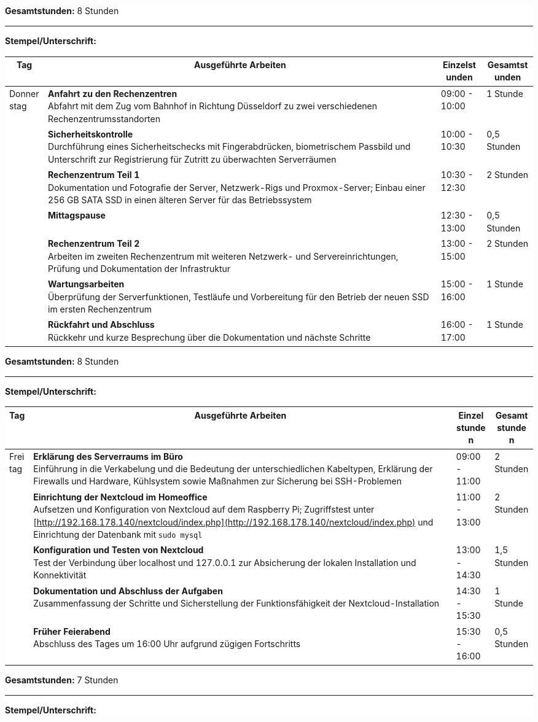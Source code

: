 **Gesamtstunden:** 8 Stunden

---

**Stempel/Unterschrift:**  

| Tag       | Ausgeführte Arbeiten | Einzelstunden     | Gesamtstunden |
|-----------|-----------------------|-------------------|---------------|
| Donnerstag | **Anfahrt zu den Rechenzentren**  <br> Abfahrt mit dem Zug vom Bahnhof in Richtung Düsseldorf zu zwei verschiedenen Rechenzentrumsstandorten | 09:00 - 10:00 | 1 Stunde |
|           | **Sicherheitskontrolle**  <br> Durchführung eines Sicherheitschecks mit Fingerabdrücken, biometrischem Passbild und Unterschrift zur Registrierung für Zutritt zu überwachten Serverräumen | 10:00 - 10:30 | 0,5 Stunden |
|           | **Rechenzentrum Teil 1**  <br> Dokumentation und Fotografie der Server, Netzwerk-Rigs und Proxmox-Server; Einbau einer 256 GB SATA SSD in einen älteren Server für das Betriebssystem | 10:30 - 12:30 | 2 Stunden |
|           | **Mittagspause** | 12:30 - 13:00 | 0,5 Stunden |
|           | **Rechenzentrum Teil 2**  <br> Arbeiten im zweiten Rechenzentrum mit weiteren Netzwerk- und Servereinrichtungen, Prüfung und Dokumentation der Infrastruktur | 13:00 - 15:00 | 2 Stunden |
|           | **Wartungsarbeiten**  <br> Überprüfung der Serverfunktionen, Testläufe und Vorbereitung für den Betrieb der neuen SSD im ersten Rechenzentrum | 15:00 - 16:00 | 1 Stunde |
|           | **Rückfahrt und Abschluss**  <br> Rückkehr und kurze Besprechung über die Dokumentation und nächste Schritte | 16:00 - 17:00 | 1 Stunde |

**Gesamtstunden:** 8 Stunden

---

**Stempel/Unterschrift:**  

| Tag       | Ausgeführte Arbeiten | Einzelstunden     | Gesamtstunden |
|-----------|-----------------------|-------------------|---------------|
| Freitag   | **Erklärung des Serverraums im Büro**  <br> Einführung in die Verkabelung und die Bedeutung der unterschiedlichen Kabeltypen, Erklärung der Firewalls und Hardware, Kühlsystem sowie Maßnahmen zur Sicherung bei SSH-Problemen | 09:00 - 11:00 | 2 Stunden |
|           | **Einrichtung der Nextcloud im Homeoffice**  <br> Aufsetzen und Konfiguration von Nextcloud auf dem Raspberry Pi; Zugriffstest unter [http://192.168.178.140/nextcloud/index.php](http://192.168.178.140/nextcloud/index.php) und Einrichtung der Datenbank mit `sudo mysql` | 11:00 - 13:00 | 2 Stunden |
|           | **Konfiguration und Testen von Nextcloud**  <br> Test der Verbindung über localhost und 127.0.0.1 zur Absicherung der lokalen Installation und Konnektivität | 13:00 - 14:30 | 1,5 Stunden |
|           | **Dokumentation und Abschluss der Aufgaben**  <br> Zusammenfassung der Schritte und Sicherstellung der Funktionsfähigkeit der Nextcloud-Installation | 14:30 - 15:30 | 1 Stunde |
|           | **Früher Feierabend**  <br> Abschluss des Tages um 16:00 Uhr aufgrund zügigen Fortschritts | 15:30 - 16:00 | 0,5 Stunden |

**Gesamtstunden:** 7 Stunden

---

**Stempel/Unterschrift:**  
